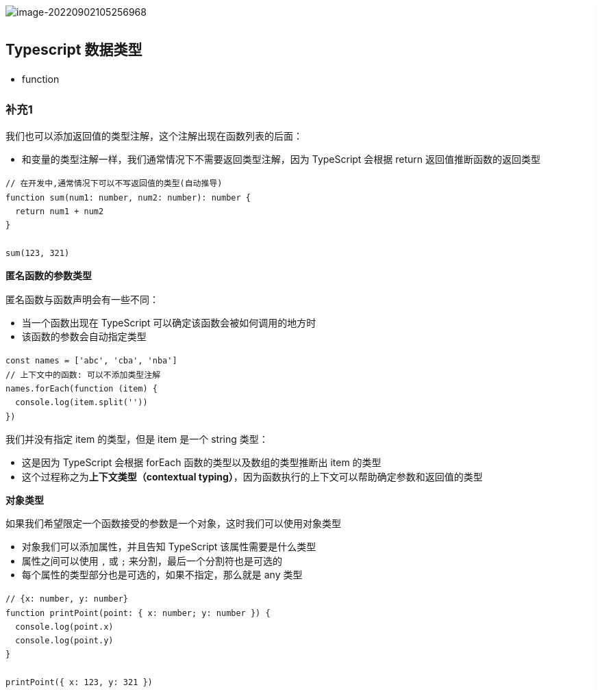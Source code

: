![image-20220902105256968](https://gitee.com/lilyn/pic/raw/master/lagoulearn-img/image-20220902105256968.png)

## Typescript 数据类型

- function

### 补充1

我们也可以添加返回值的类型注解，这个注解出现在函数列表的后面：

- 和变量的类型注解一样，我们通常情况下不需要返回类型注解，因为 TypeScript 会根据 return 返回值推断函数的返回类型

```tsx
// 在开发中,通常情况下可以不写返回值的类型(自动推导)
function sum(num1: number, num2: number): number {
  return num1 + num2
}

sum(123, 321)
```

**匿名函数的参数类型**

匿名函数与函数声明会有一些不同：

- 当一个函数出现在 TypeScript 可以确定该函数会被如何调用的地方时
- 该函数的参数会自动指定类型

```tsx
const names = ['abc', 'cba', 'nba']
// 上下文中的函数: 可以不添加类型注解
names.forEach(function (item) {
  console.log(item.split(''))
})
```

我们并没有指定 item 的类型，但是 item 是一个 string 类型：

- 这是因为 TypeScript 会根据 forEach 函数的类型以及数组的类型推断出 item 的类型
- 这个过程称之为**上下文类型（contextual typing）**，因为函数执行的上下文可以帮助确定参数和返回值的类型

**对象类型**

如果我们希望限定一个函数接受的参数是一个对象，这时我们可以使用对象类型

- 对象我们可以添加属性，并且告知 TypeScript 该属性需要是什么类型
- 属性之间可以使用 `,` 或 `;` 来分割，最后一个分割符也是可选的
- 每个属性的类型部分也是可选的，如果不指定，那么就是 any 类型

```tsx
// {x: number, y: number}
function printPoint(point: { x: number; y: number }) {
  console.log(point.x)
  console.log(point.y)
}

printPoint({ x: 123, y: 321 })
```


  [title1]: 'cat',
  [title2]: 'bird'
  [index: number]: string